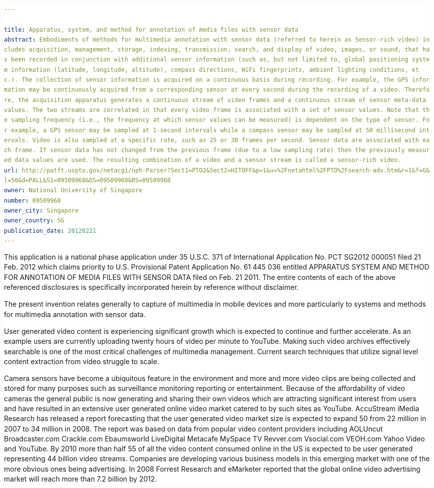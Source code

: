```yaml
---

title: Apparatus, system, and method for annotation of media files with sensor data
abstract: Embodiments of methods for multimedia annotation with sensor data (referred to herein as Sensor-rich video) includes acquisition, management, storage, indexing, transmission, search, and display of video, images, or sound, that has been recorded in conjunction with additional sensor information (such as, but not limited to, global positioning system information (latitude, longitude, altitude), compass directions, WiFi fingerprints, ambient lighting conditions, etc.). The collection of sensor information is acquired on a continuous basis during recording. For example, the GPS information may be continuously acquired from a corresponding sensor at every second during the recording of a video. Therefore, the acquisition apparatus generates a continuous stream of video frames and a continuous stream of sensor meta-data values. The two streams are correlated in that every video frame is associated with a set of sensor values. Note that the sampling frequency (i.e., the frequency at which sensor values can be measured) is dependent on the type of sensor. For example, a GPS sensor may be sampled at 1-second intervals while a compass sensor may be sampled at 50 millisecond intervals. Video is also sampled at a specific rate, such as 25 or 30 frames per second. Sensor data are associated with each frame. If sensor data has not changed from the previous frame (due to a low sampling rate) then the previously measured data values are used. The resulting combination of a video and a sensor stream is called a sensor-rich video.
url: http://patft.uspto.gov/netacgi/nph-Parser?Sect1=PTO2&Sect2=HITOFF&p=1&u=%2Fnetahtml%2FPTO%2Fsearch-adv.htm&r=1&f=G&l=50&d=PALL&S1=09509968&OS=09509968&RS=09509968
owner: National University of Singapore
number: 09509968
owner_city: Singapore
owner_country: SG
publication_date: 20120221
---
```

This application is a national phase application under 35 U.S.C. 371 of International Application No. PCT SG2012 000051 filed 21 Feb. 2012 which claims priority to U.S. Provisional Patent Application No. 61 445 036 entitled APPARATUS SYSTEM AND METHOD FOR ANNOTATION OF MEDIA FILES WITH SENSOR DATA filed on Feb. 21 2011. The entire contents of each of the above referenced disclosures is specifically incorporated herein by reference without disclaimer.

The present invention relates generally to capture of multimedia in mobile devices and more particularly to systems and methods for multimedia annotation with sensor data.

User generated video content is experiencing significant growth which is expected to continue and further accelerate. As an example users are currently uploading twenty hours of video per minute to YouTube. Making such video archives effectively searchable is one of the most critical challenges of multimedia management. Current search techniques that utilize signal level content extraction from video struggle to scale.

Camera sensors have become a ubiquitous feature in the environment and more and more video clips are being collected and stored for many purposes such as surveillance monitoring reporting or entertainment. Because of the affordability of video cameras the general public is now generating and sharing their own videos which are attracting significant interest from users and have resulted in an extensive user generated online video market catered to by such sites as YouTube. AccuStream iMedia Research has released a report forecasting that the user generated video market size is expected to expand 50 from 22 million in 2007 to 34 million in 2008. The report was based on data from popular video content providers including AOLUncut Broadcaster.com Crackle.com Ebaumsworld LiveDigital Metacafe MySpace TV Revver.com Vsocial.com VEOH.com Yahoo Video and YouTube. By 2010 more than half 55 of all the video content consumed online in the US is expected to be user generated representing 44 billion video streams. Companies are developing various business models in this emerging market with one of the more obvious ones being advertising. In 2008 Forrest Research and eMarketer reported that the global online video advertising market will reach more than 7.2 billion by 2012.
